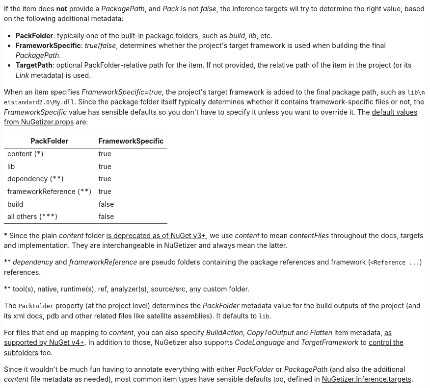 If the item does **not** provide a *PackagePath*, and *Pack* is not *false*, the inference targets wil try to determine the right value, based on the following additional metadata:

  * **PackFolder**: typically one of the [built-in package folders](https://github.com/NuGet/NuGet.Client/blob/dev/src/NuGet.Core/NuGet.Packaging/PackagingConstants.cs#L19), such as *build*, *lib*, etc.
  * **FrameworkSpecific**: *true*/*false*, determines whether the project's target framework is used when building the final *PackagePath*.
  * **TargetPath**: optional PackFolder-relative path for the item. If not provided, the relative path of the item in the project (or its *Link* metadata) is used.


When an item specifies *FrameworkSpecific=true*, the project's target framework is added to the final package path, such as `lib\netstandard2.0\My.dll`. Since the package folder itself typically determines whether it contains framework-specific files or not, the *FrameworkSpecific* value has sensible defaults so you don't have to specify it unless you want to override it. The [default values from NuGetizer.props](src/NuGetizer.Tasks/NuGetizer.props) are:

| PackFolder       | FrameworkSpecific |
|------------------|-------------------|
| content (*)      | true              |
| lib              | true              |
| dependency (**)  | true              |
| frameworkReference (**) | true       |
| build            | false             |
| all others (***) | false             |

\* Since the plain *content* folder [is deprecated as of NuGet v3+](https://docs.nuget.org/ndocs/schema/nuspec#using-the-contentfiles-element-for-content-files), we use *content* to mean *contentFiles* throughout the docs, targets and implementation. They are interchangeable in NuGetizer and always mean the latter.

\** *dependency* and *frameworkReference* are pseudo folders containing the package references and framework (`<Reference ...`) references.

\** tool(s), native, runtime(s), ref, analyzer(s), source/src, any custom folder.

The `PackFolder` property (at the project level) determines the *PackFolder* metadata value for the build outputs of the project (and its xml docs, pdb and other related files like satellite assemblies). It defaults to `lib`.

For files that end up mapping to *content*, you can also specify *BuildAction*, *CopyToOutput* and *Flatten* item metadata, [as supported by NuGet v4+](https://docs.nuget.org/ndocs/schema/nuspec#using-the-contentfiles-element-for-content-files). In addition to those, NuGetizer also supports *CodeLanguage* and *TargetFramework* to [control the subfolders](https://docs.microsoft.com/en-us/nuget/reference/nuspec#package-folder-structure) too.

Since it wouldn't be much fun having to annotate everything with either *PackFolder* or *PackagePath* (and also the additional *content* file metadata as needed), most common item types have sensible defaults too, defined in [NuGetizer.Inference.targets](src/NuGetizer.Tasks/NuGetizer.Inference.targets). 
